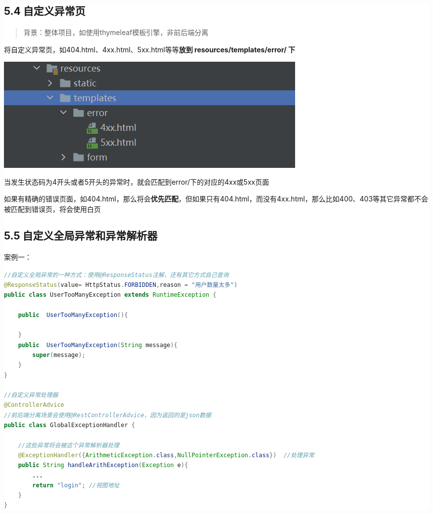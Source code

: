 ## 5.4 自定义异常页

> 背景：整体项目，如使用thymeleaf模板引擎，非前后端分离

将自定义异常页，如404.html、4xx.html、5xx.html等等**放到 resources/templates/error/ 下**

![image-20231125154038933](image/SpringBoot使用手册.assets/image-20231125154038933.png)

当发生状态码为4开头或者5开头的异常时，就会匹配到error/下的对应的4xx或5xx页面

如果有精确的错误页面，如404.html，那么将会**优先匹配**，但如果只有404.html，而没有4xx.html，那么比如400、403等其它异常都不会被匹配到错误页，将会使用白页

## 5.5 自定义全局异常和异常解析器

案例一：

```java
//自定义全局异常的一种方式：使用@ResponseStatus注解，还有其它方式自己查询
@ResponseStatus(value= HttpStatus.FORBIDDEN,reason = "用户数量太多")
public class UserTooManyException extends RuntimeException {

    public  UserTooManyException(){

    }
    public  UserTooManyException(String message){
        super(message);
    }
}

//自定义异常处理器
@ControllerAdvice
//前后端分离场景会使用@RestControllerAdvice，因为返回的是json数据
public class GlobalExceptionHandler {
	
    //这些异常将会被这个异常解析器处理
    @ExceptionHandler({ArithmeticException.class,NullPointerException.class})  //处理异常
    public String handleArithException(Exception e){
		...
        return "login"; //视图地址
    }
}
```
